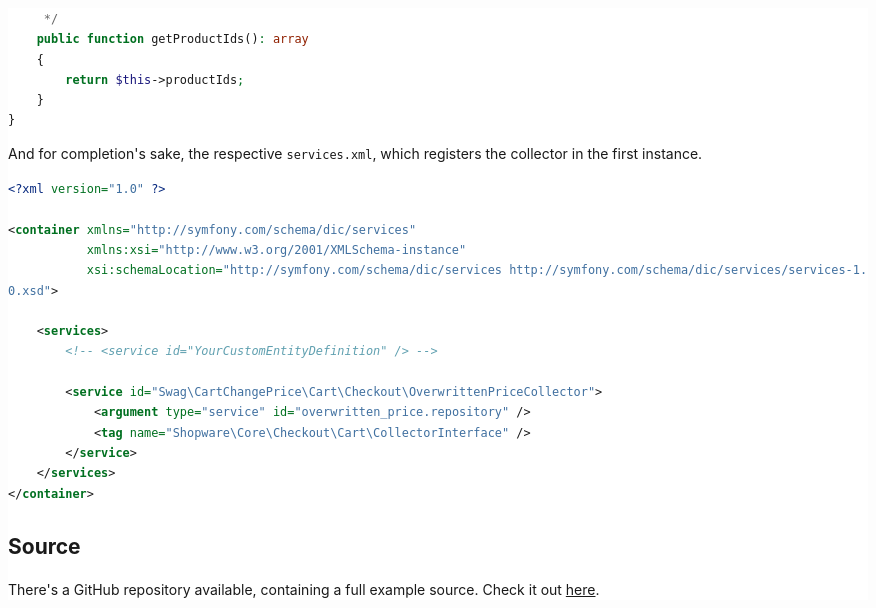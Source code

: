 ```php
     */
    public function getProductIds(): array
    {
        return $this->productIds;
    }
}
```

And for completion's sake, the respective `services.xml`, which registers the collector in the first instance.
```xml
<?xml version="1.0" ?>

<container xmlns="http://symfony.com/schema/dic/services"
           xmlns:xsi="http://www.w3.org/2001/XMLSchema-instance"
           xsi:schemaLocation="http://symfony.com/schema/dic/services http://symfony.com/schema/dic/services/services-1.0.xsd">

    <services>
        <!-- <service id="YourCustomEntityDefinition" /> -->
    
        <service id="Swag\CartChangePrice\Cart\Checkout\OverwrittenPriceCollector">
            <argument type="service" id="overwritten_price.repository" />
            <tag name="Shopware\Core\Checkout\Cart\CollectorInterface" />
        </service>
    </services>
</container>
```

## Source

There's a GitHub repository available, containing a full example source.
Check it out [here](https://github.com/shopware/swag-docs-cart-change-price).
